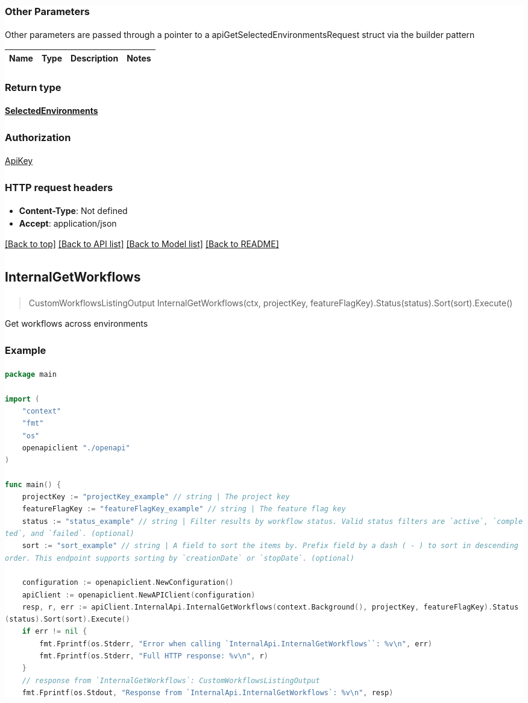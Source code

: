 ### Other Parameters

Other parameters are passed through a pointer to a apiGetSelectedEnvironmentsRequest struct via the builder pattern


Name | Type | Description  | Notes
------------- | ------------- | ------------- | -------------


### Return type

[**SelectedEnvironments**](SelectedEnvironments.md)

### Authorization

[ApiKey](../README.md#ApiKey)

### HTTP request headers

- **Content-Type**: Not defined
- **Accept**: application/json

[[Back to top]](#) [[Back to API list]](../README.md#documentation-for-api-endpoints)
[[Back to Model list]](../README.md#documentation-for-models)
[[Back to README]](../README.md)


## InternalGetWorkflows

> CustomWorkflowsListingOutput InternalGetWorkflows(ctx, projectKey, featureFlagKey).Status(status).Sort(sort).Execute()

Get workflows across environments



### Example

```go
package main

import (
    "context"
    "fmt"
    "os"
    openapiclient "./openapi"
)

func main() {
    projectKey := "projectKey_example" // string | The project key
    featureFlagKey := "featureFlagKey_example" // string | The feature flag key
    status := "status_example" // string | Filter results by workflow status. Valid status filters are `active`, `completed`, and `failed`. (optional)
    sort := "sort_example" // string | A field to sort the items by. Prefix field by a dash ( - ) to sort in descending order. This endpoint supports sorting by `creationDate` or `stopDate`. (optional)

    configuration := openapiclient.NewConfiguration()
    apiClient := openapiclient.NewAPIClient(configuration)
    resp, r, err := apiClient.InternalApi.InternalGetWorkflows(context.Background(), projectKey, featureFlagKey).Status(status).Sort(sort).Execute()
    if err != nil {
        fmt.Fprintf(os.Stderr, "Error when calling `InternalApi.InternalGetWorkflows``: %v\n", err)
        fmt.Fprintf(os.Stderr, "Full HTTP response: %v\n", r)
    }
    // response from `InternalGetWorkflows`: CustomWorkflowsListingOutput
    fmt.Fprintf(os.Stdout, "Response from `InternalApi.InternalGetWorkflows`: %v\n", resp)
```